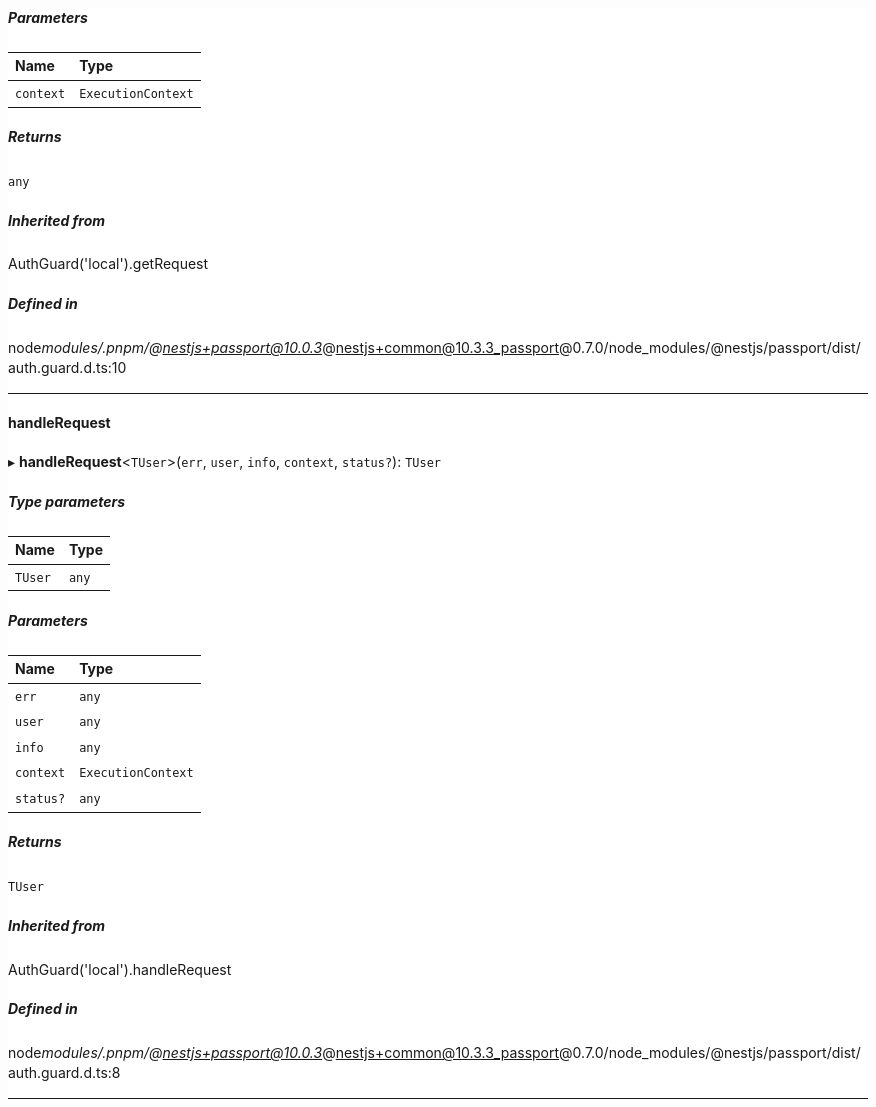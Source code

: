 ##### Parameters

| Name      | Type               |
| :-------- | :----------------- |
| `context` | `ExecutionContext` |

##### Returns

`any`

##### Inherited from

AuthGuard('local').getRequest

##### Defined in

node*modules/.pnpm/@nestjs+passport@10.0.3*@nestjs+common@10.3.3_passport@0.7.0/node_modules/@nestjs/passport/dist/auth.guard.d.ts:10

---

#### handleRequest

▸ **handleRequest**\<`TUser`\>(`err`, `user`, `info`, `context`, `status?`): `TUser`

##### Type parameters

| Name    | Type  |
| :------ | :---- |
| `TUser` | `any` |

##### Parameters

| Name      | Type               |
| :-------- | :----------------- |
| `err`     | `any`              |
| `user`    | `any`              |
| `info`    | `any`              |
| `context` | `ExecutionContext` |
| `status?` | `any`              |

##### Returns

`TUser`

##### Inherited from

AuthGuard('local').handleRequest

##### Defined in

node*modules/.pnpm/@nestjs+passport@10.0.3*@nestjs+common@10.3.3_passport@0.7.0/node_modules/@nestjs/passport/dist/auth.guard.d.ts:8

---